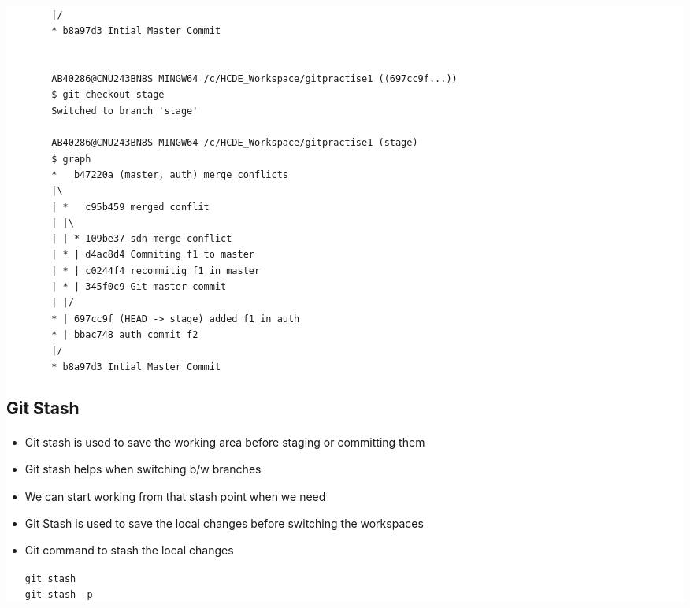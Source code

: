 			|/
			* b8a97d3 Intial Master Commit


			AB40286@CNU243BN8S MINGW64 /c/HCDE_Workspace/gitpractise1 ((697cc9f...))
			$ git checkout stage
			Switched to branch 'stage'

			AB40286@CNU243BN8S MINGW64 /c/HCDE_Workspace/gitpractise1 (stage)
			$ graph
			*   b47220a (master, auth) merge conflicts
			|\
			| *   c95b459 merged conflit
			| |\
			| | * 109be37 sdn merge conflict
			| * | d4ac8d4 Commiting f1 to master
			| * | c0244f4 recommitig f1 in master
			| * | 345f0c9 Git master commit
			| |/
			* | 697cc9f (HEAD -> stage) added f1 in auth
			* | bbac748 auth commit f2
			|/
			* b8a97d3 Intial Master Commit


	
## Git Stash

-	Git stash is used to save the working area before staging or committing them
-	Git stash helps when switching b/w branches 
-	We can start working from that stash point when we need
-	Git Stash is used to save the local changes before switching the workspaces
-	Git command to stash the local changes

		git stash 
		git stash -p

